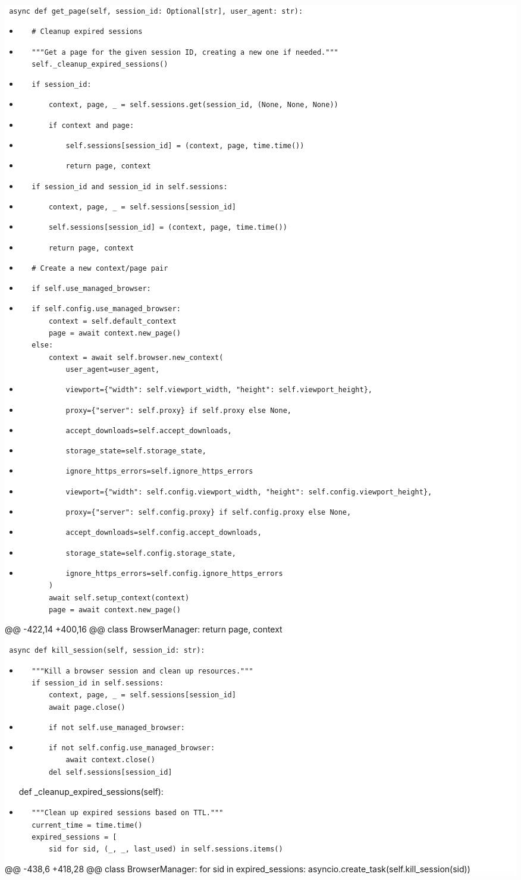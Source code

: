      async def get_page(self, session_id: Optional[str], user_agent: str):
-        # Cleanup expired sessions
+        """Get a page for the given session ID, creating a new one if needed."""
         self._cleanup_expired_sessions()
 
-        if session_id:
-            context, page, _ = self.sessions.get(session_id, (None, None, None))
-            if context and page:
-                self.sessions[session_id] = (context, page, time.time())
-                return page, context
+        if session_id and session_id in self.sessions:
+            context, page, _ = self.sessions[session_id]
+            self.sessions[session_id] = (context, page, time.time())
+            return page, context
 
-        # Create a new context/page pair
-        if self.use_managed_browser:
+        if self.config.use_managed_browser:
             context = self.default_context
             page = await context.new_page()
         else:
             context = await self.browser.new_context(
                 user_agent=user_agent,
-                viewport={"width": self.viewport_width, "height": self.viewport_height},
-                proxy={"server": self.proxy} if self.proxy else None,
-                accept_downloads=self.accept_downloads,
-                storage_state=self.storage_state,
-                ignore_https_errors=self.ignore_https_errors
+                viewport={"width": self.config.viewport_width, "height": self.config.viewport_height},
+                proxy={"server": self.config.proxy} if self.config.proxy else None,
+                accept_downloads=self.config.accept_downloads,
+                storage_state=self.config.storage_state,
+                ignore_https_errors=self.config.ignore_https_errors
             )
             await self.setup_context(context)
             page = await context.new_page()
@@ -422,14 +400,16 @@ class BrowserManager:
         return page, context
 
     async def kill_session(self, session_id: str):
+        """Kill a browser session and clean up resources."""
         if session_id in self.sessions:
             context, page, _ = self.sessions[session_id]
             await page.close()
-            if not self.use_managed_browser:
+            if not self.config.use_managed_browser:
                 await context.close()
             del self.sessions[session_id]
 
     def _cleanup_expired_sessions(self):
+        """Clean up expired sessions based on TTL."""
         current_time = time.time()
         expired_sessions = [
             sid for sid, (_, _, last_used) in self.sessions.items()
@@ -438,6 +418,28 @@ class BrowserManager:
         for sid in expired_sessions:
             asyncio.create_task(self.kill_session(sid))
 